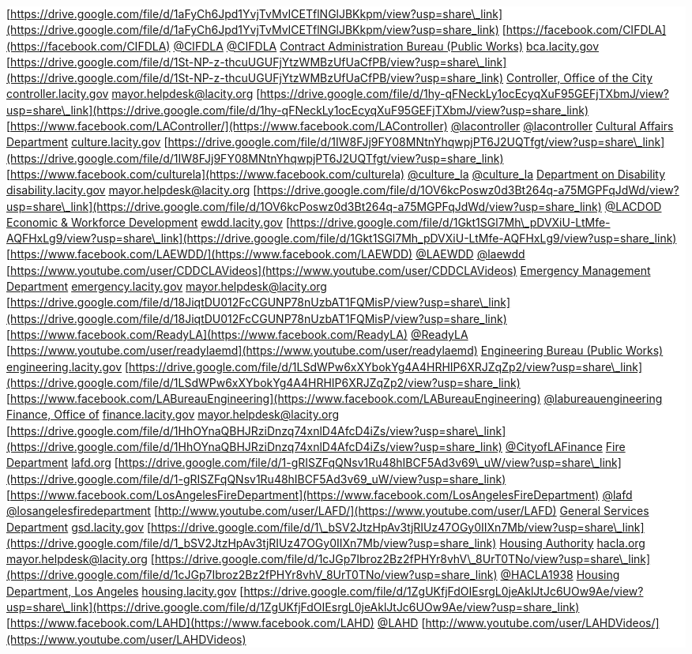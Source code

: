 [https://drive.google.com/file/d/1aFyCh6Jpd1YvjTvMvICETflNGlJBKkpm/view?usp=share\_link](https://drive.google.com/file/d/1aFyCh6Jpd1YvjTvMvICETflNGlJBKkpm/view?usp=share_link) [https://facebook.com/CIFDLA](https://facebook.com/CIFDLA) [@CIFDLA](https://twitter.com/CIFDLA) [@CIFDLA](https://instagram.com/CIFDLA) [Contract Administration Bureau (Public Works)](https://lacity.gov/directory/contract-administration-bureau-public-works) [bca.lacity.gov](https://bca.lacity.gov) [https://drive.google.com/file/d/1St-NP-z-thcuUGUFjYtzWMBzUfUaCfPB/view?usp=share\_link](https://drive.google.com/file/d/1St-NP-z-thcuUGUFjYtzWMBzUfUaCfPB/view?usp=share_link) [Controller, Office of the City](https://lacity.gov/directory/controller-office-city) [controller.lacity.gov](https://controller.lacity.gov) [mayor.helpdesk@lacity.org](mailto:controller.mejia@lacity.org) [https://drive.google.com/file/d/1hy-qFNeckLy1ocEcyqXuF95GEFjTXbmJ/view?usp=share\_link](https://drive.google.com/file/d/1hy-qFNeckLy1ocEcyqXuF95GEFjTXbmJ/view?usp=share_link) [https://www.facebook.com/LAController/](https://www.facebook.com/LAController) [@lacontroller](https://twitter.com/lacontroller) [@lacontroller](https://instagram.com/lacontroller) [Cultural Affairs Department](https://lacity.gov/directory/cultural-affairs-department) [culture.lacity.gov](https://culture.lacity.gov) [https://drive.google.com/file/d/1IW8FJj9FY08MNtnYhqwpjPT6J2UQTfgt/view?usp=share\_link](https://drive.google.com/file/d/1IW8FJj9FY08MNtnYhqwpjPT6J2UQTfgt/view?usp=share_link) [https://www.facebook.com/culturela](https://www.facebook.com/culturela) [@culture\_la](https://twitter.com/culture_la) [@culture\_la](https://instagram.com/culture_la) [Department on Disability](https://lacity.gov/directory/department-disability) [disability.lacity.gov](https://disability.lacity.gov) [mayor.helpdesk@lacity.org](mailto:DOD.Contact@lacity.org) [https://drive.google.com/file/d/1OV6kcPoswz0d3Bt264q-a75MGPFqJdWd/view?usp=share\_link](https://drive.google.com/file/d/1OV6kcPoswz0d3Bt264q-a75MGPFqJdWd/view?usp=share_link) [@LACDOD](https://twitter.com/LACDOD) [Economic &amp; Workforce Development](https://lacity.gov/directory/economic-workforce-development) [ewdd.lacity.gov](https://ewdd.lacity.gov) [https://drive.google.com/file/d/1Gkt1SGl7Mh\_pDVXiU-LtMfe-AQFHxLg9/view?usp=share\_link](https://drive.google.com/file/d/1Gkt1SGl7Mh_pDVXiU-LtMfe-AQFHxLg9/view?usp=share_link) [https://www.facebook.com/LAEWDD/](https://www.facebook.com/LAEWDD) [@LAEWDD](https://twitter.com/LAEWDD) [@laewdd](https://instagram.com/laewdd) [https://www.youtube.com/user/CDDCLAVideos](https://www.youtube.com/user/CDDCLAVideos) [Emergency Management Department](https://lacity.gov/directory/emergency-management-department) [emergency.lacity.gov](https://emergency.lacity.gov) [mayor.helpdesk@lacity.org](mailto:emdcommunications@lacity.org) [https://drive.google.com/file/d/18JiqtDU012FcCGUNP78nUzbAT1FQMisP/view?usp=share\_link](https://drive.google.com/file/d/18JiqtDU012FcCGUNP78nUzbAT1FQMisP/view?usp=share_link) [https://www.facebook.com/ReadyLA](https://www.facebook.com/ReadyLA) [@ReadyLA](https://twitter.com/ReadyLA) [https://www.youtube.com/user/readylaemd](https://www.youtube.com/user/readylaemd) [Engineering Bureau (Public Works)](https://lacity.gov/directory/engineering-bureau-public-works) [engineering.lacity.gov](https://engineering.lacity.gov) [https://drive.google.com/file/d/1LSdWPw6xXYbokYg4A4HRHIP6XRJZqZp2/view?usp=share\_link](https://drive.google.com/file/d/1LSdWPw6xXYbokYg4A4HRHIP6XRJZqZp2/view?usp=share_link) [https://www.facebook.com/LABureauEngineering](https://www.facebook.com/LABureauEngineering) [@labureauengineering](https://instagram.com/labureauengineering) [Finance, Office of](https://lacity.gov/directory/finance-office) [finance.lacity.gov](https://finance.lacity.gov) [mayor.helpdesk@lacity.org](mailto:Finance.CustomerService@lacity.org) [https://drive.google.com/file/d/1HhOYnaQBHJRziDnzq74xnlD4AfcD4iZs/view?usp=share\_link](https://drive.google.com/file/d/1HhOYnaQBHJRziDnzq74xnlD4AfcD4iZs/view?usp=share_link) [@CityofLAFinance](https://twitter.com/CityofLAFinance) [Fire Department](https://lacity.gov/directory/fire-department) [lafd.org](https://lafd.org) [https://drive.google.com/file/d/1-gRISZFqQNsv1Ru48hIBCF5Ad3v69\_uW/view?usp=share\_link](https://drive.google.com/file/d/1-gRISZFqQNsv1Ru48hIBCF5Ad3v69_uW/view?usp=share_link) [https://www.facebook.com/LosAngelesFireDepartment](https://www.facebook.com/LosAngelesFireDepartment) [@lafd](https://twitter.com/lafd) [@losangelesfiredepartment](https://instagram.com/losangelesfiredepartment) [http://www.youtube.com/user/LAFD/](https://www.youtube.com/user/LAFD) [General Services Department](https://lacity.gov/directory/general-services-department) [gsd.lacity.gov](https://gsd.lacity.gov) [https://drive.google.com/file/d/1\_bSV2JtzHpAv3tjRIUz47OGy0IIXn7Mb/view?usp=share\_link](https://drive.google.com/file/d/1_bSV2JtzHpAv3tjRIUz47OGy0IIXn7Mb/view?usp=share_link) [Housing Authority](https://lacity.gov/directory/housing-authority) [hacla.org](https://www.hacla.org) [mayor.helpdesk@lacity.org](mailto:owners.portal@hacla.org) [https://drive.google.com/file/d/1cJGp7Ibroz2Bz2fPHYr8vhV\_8UrT0TNo/view?usp=share\_link](https://drive.google.com/file/d/1cJGp7Ibroz2Bz2fPHYr8vhV_8UrT0TNo/view?usp=share_link) [@HACLA1938](https://twitter.com/HACLA1938) [Housing Department, Los Angeles](https://lacity.gov/directory/housing-department-los-angeles) [housing.lacity.gov](https://housing.lacity.gov) [https://drive.google.com/file/d/1ZgUKfjFdOIEsrgL0jeAklJtJc6UOw9Ae/view?usp=share\_link](https://drive.google.com/file/d/1ZgUKfjFdOIEsrgL0jeAklJtJc6UOw9Ae/view?usp=share_link) [https://www.facebook.com/LAHD](https://www.facebook.com/LAHD) [@LAHD](https://instagram.com/LAHD) [http://www.youtube.com/user/LAHDVideos/](https://www.youtube.com/user/LAHDVideos)